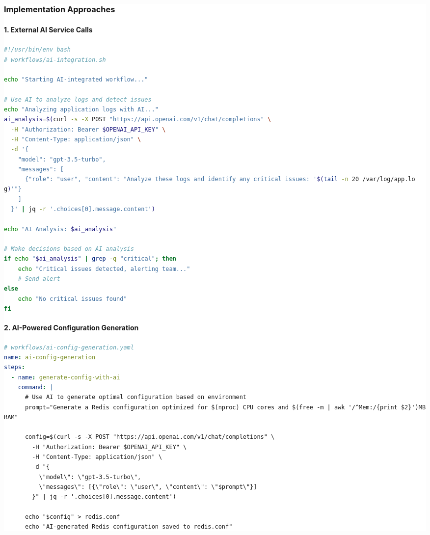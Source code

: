 ### Implementation Approaches

#### 1. External AI Service Calls
```bash
#!/usr/bin/env bash
# workflows/ai-integration.sh

echo "Starting AI-integrated workflow..."

# Use AI to analyze logs and detect issues
echo "Analyzing application logs with AI..."
ai_analysis=$(curl -s -X POST "https://api.openai.com/v1/chat/completions" \
  -H "Authorization: Bearer $OPENAI_API_KEY" \
  -H "Content-Type: application/json" \
  -d '{
    "model": "gpt-3.5-turbo",
    "messages": [
      {"role": "user", "content": "Analyze these logs and identify any critical issues: '$(tail -n 20 /var/log/app.log)'"}
    ]
  }' | jq -r '.choices[0].message.content')

echo "AI Analysis: $ai_analysis"

# Make decisions based on AI analysis
if echo "$ai_analysis" | grep -q "critical"; then
    echo "Critical issues detected, alerting team..."
    # Send alert
else
    echo "No critical issues found"
fi
```

#### 2. AI-Powered Configuration Generation
```yaml
# workflows/ai-config-generation.yaml
name: ai-config-generation
steps:
  - name: generate-config-with-ai
    command: |
      # Use AI to generate optimal configuration based on environment
      prompt="Generate a Redis configuration optimized for $(nproc) CPU cores and $(free -m | awk '/^Mem:/{print $2}')MB RAM"
      
      config=$(curl -s -X POST "https://api.openai.com/v1/chat/completions" \
        -H "Authorization: Bearer $OPENAI_API_KEY" \
        -H "Content-Type: application/json" \
        -d "{
          \"model\": \"gpt-3.5-turbo\",
          \"messages\": [{\"role\": \"user\", \"content\": \"$prompt\"}]
        }" | jq -r '.choices[0].message.content')
      
      echo "$config" > redis.conf
      echo "AI-generated Redis configuration saved to redis.conf"
```
